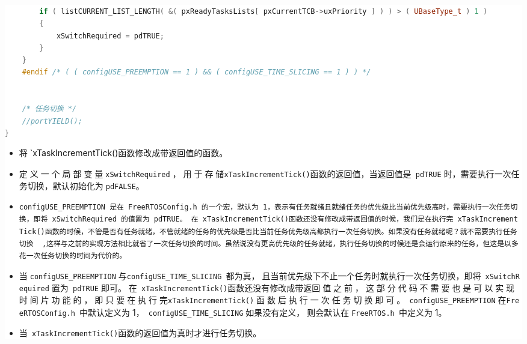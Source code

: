 ```c++
        if ( listCURRENT_LIST_LENGTH( &( pxReadyTasksLists[ pxCurrentTCB->uxPriority ] ) ) > ( UBaseType_t ) 1 )
        {
            xSwitchRequired = pdTRUE;
        }
    }
    #endif /* ( ( configUSE_PREEMPTION == 1 ) && ( configUSE_TIME_SLICING == 1 ) ) */


    /* 任务切换 */
    //portYIELD();
}
```

- 将 `xTaskIncrementTick()函数修改成带返回值的函数。  

- 定 义 一 个 局 部 变 量 `xSwitchRequired` ， 用 于 存 储`xTaskIncrementTick()`函数的返回值，当返回值是` pdTRUE` 时，需要执行一次任务切换，默认初始化为 `pdFALSE`。  

- `configUSE_PREEMPTION 是在 FreeRTOSConfig.h 的一个宏，默认为 1，表示有任务就绪且就绪任务的优先级比当前优先级高时，需要执行一次任务切换，即将 xSwitchRequired 的值置为 pdTRUE。 在 xTaskIncrementTick()函数还没有修改成带返回值的时候，我们是在执行完 xTaskIncrementTick()函数的时候，不管是否有任务就绪，不管就绪的任务的优先级是否比当前任务优先级高都执行一次任务切换。如果没有任务就绪呢？就不需要执行任务切换  ,这样与之前的实现方法相比就省了一次任务切换的时间。虽然说没有更高优先级的任务就绪，执行任务切换的时候还是会运行原来的任务，但这是以多花一次任务切换的时间为代价的。  `
- 当 `configUSE_PREEMPTION` 与`configUSE_TIME_SLICING `都为真， 且当前优先级下不止一个任务时就执行一次任务切换，即将` xSwitchRequired` 置为` pdTRUE` 即可。 在` xTaskIncrementTick()`函数还没有修改成带返回 值 之 前 ， 这 部 分 代 码 不 需 要 也 是 可 以 实 现 时 间 片 功 能 的 ， 即 只 要 在 执 行 完`xTaskIncrementTick()` 函 数 后 执 行 一 次 任 务 切 换 即 可 。` configUSE_PREEMPTION` 在`FreeRTOSConfig.h `中默认定义为 1，` configUSE_TIME_SLICING` 如果没有定义， 则会默认在 `FreeRTOS.h `中定义为 1。  

- 当` xTaskIncrementTick()`函数的返回值为真时才进行任务切换。  